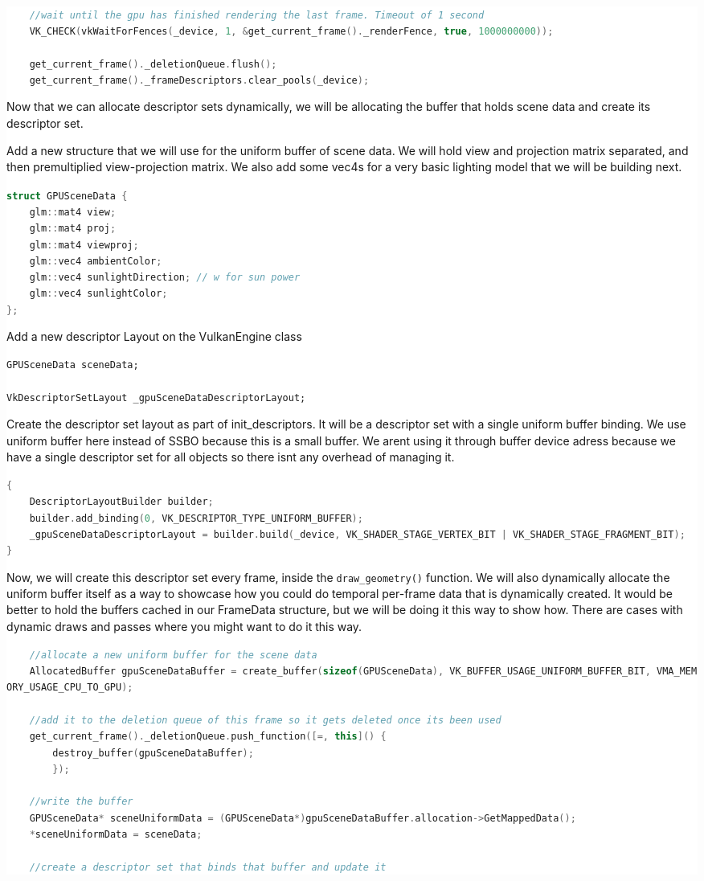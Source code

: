 
```cpp
	//wait until the gpu has finished rendering the last frame. Timeout of 1 second
	VK_CHECK(vkWaitForFences(_device, 1, &get_current_frame()._renderFence, true, 1000000000));

	get_current_frame()._deletionQueue.flush();
	get_current_frame()._frameDescriptors.clear_pools(_device);
```

Now that we can allocate descriptor sets dynamically, we will be allocating the buffer that holds scene data and create its descriptor set.

Add a new structure that we will use for the uniform buffer of scene data. We will hold view and projection matrix separated, and then premultiplied view-projection matrix. We also add some vec4s for a very basic lighting model that we will be building next.

```cpp
struct GPUSceneData {
    glm::mat4 view;
    glm::mat4 proj;
    glm::mat4 viewproj;
    glm::vec4 ambientColor;
    glm::vec4 sunlightDirection; // w for sun power
    glm::vec4 sunlightColor;
};
```

Add a new descriptor Layout on the VulkanEngine class
```
GPUSceneData sceneData;

VkDescriptorSetLayout _gpuSceneDataDescriptorLayout;
```

Create the descriptor set layout as part of init_descriptors. It will be a descriptor set with a single uniform buffer binding. We use uniform buffer here instead of SSBO because this is a small buffer. We arent using it through buffer device adress because we have a single descriptor set for all objects so there isnt any overhead of managing it.

```cpp
{
	DescriptorLayoutBuilder builder;
	builder.add_binding(0, VK_DESCRIPTOR_TYPE_UNIFORM_BUFFER);
	_gpuSceneDataDescriptorLayout = builder.build(_device, VK_SHADER_STAGE_VERTEX_BIT | VK_SHADER_STAGE_FRAGMENT_BIT);
}
```

Now, we will create this descriptor set every frame, inside the `draw_geometry()` function. We will also dynamically allocate the uniform buffer itself as a way to showcase how you could do temporal per-frame data that is dynamically created. It would be better to hold the buffers cached in our FrameData structure, but we will be doing it this way to show how. There are cases with dynamic draws and passes where you might want to do it this way.

```cpp	
	//allocate a new uniform buffer for the scene data
	AllocatedBuffer gpuSceneDataBuffer = create_buffer(sizeof(GPUSceneData), VK_BUFFER_USAGE_UNIFORM_BUFFER_BIT, VMA_MEMORY_USAGE_CPU_TO_GPU);

	//add it to the deletion queue of this frame so it gets deleted once its been used
	get_current_frame()._deletionQueue.push_function([=, this]() {
		destroy_buffer(gpuSceneDataBuffer);
		});

	//write the buffer
	GPUSceneData* sceneUniformData = (GPUSceneData*)gpuSceneDataBuffer.allocation->GetMappedData();
	*sceneUniformData = sceneData;

	//create a descriptor set that binds that buffer and update it
```